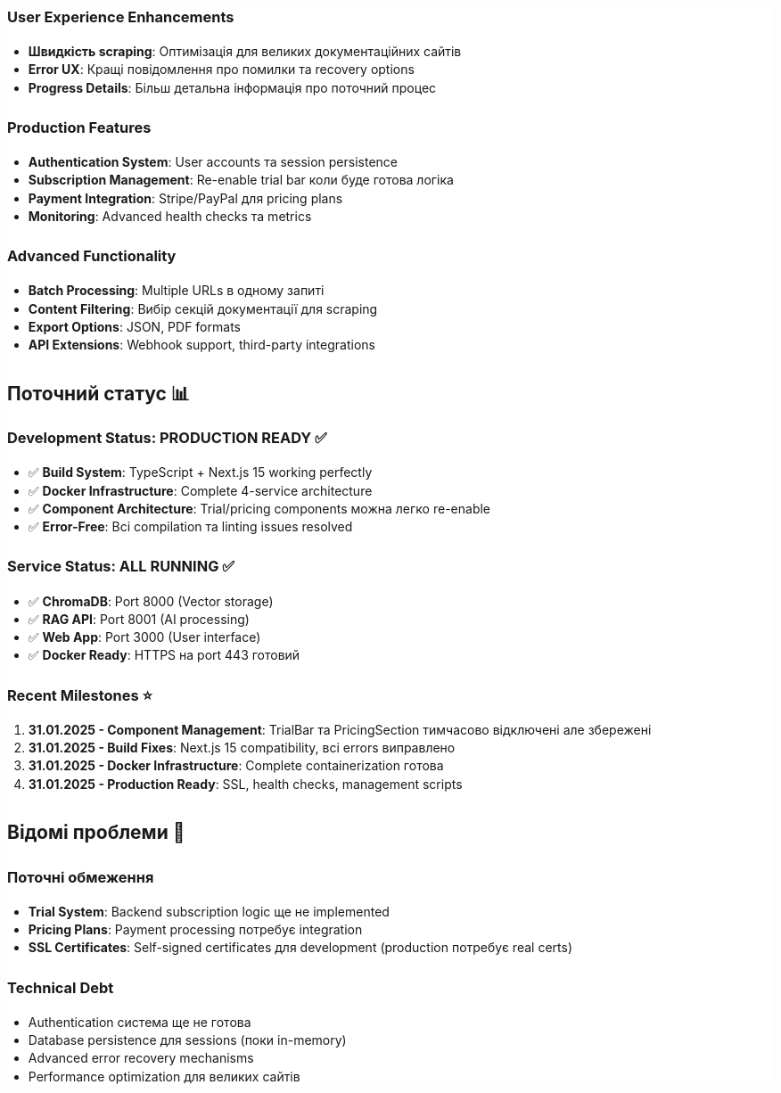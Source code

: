 ### User Experience Enhancements
- **Швидкість scraping**: Оптимізація для великих документаційних сайтів
- **Error UX**: Кращі повідомлення про помилки та recovery options  
- **Progress Details**: Більш детальна інформація про поточний процес

### Production Features
- **Authentication System**: User accounts та session persistence
- **Subscription Management**: Re-enable trial bar коли буде готова логіка
- **Payment Integration**: Stripe/PayPal для pricing plans
- **Monitoring**: Advanced health checks та metrics

### Advanced Functionality  
- **Batch Processing**: Multiple URLs в одному запиті
- **Content Filtering**: Вибір секцій документації для scraping
- **Export Options**: JSON, PDF formats
- **API Extensions**: Webhook support, third-party integrations

## Поточний статус 📊

### Development Status: PRODUCTION READY ✅
- ✅ **Build System**: TypeScript + Next.js 15 working perfectly
- ✅ **Docker Infrastructure**: Complete 4-service architecture  
- ✅ **Component Architecture**: Trial/pricing components можна легко re-enable
- ✅ **Error-Free**: Всі compilation та linting issues resolved

### Service Status: ALL RUNNING ✅
- ✅ **ChromaDB**: Port 8000 (Vector storage)
- ✅ **RAG API**: Port 8001 (AI processing) 
- ✅ **Web App**: Port 3000 (User interface)
- ✅ **Docker Ready**: HTTPS на port 443 готовий

### Recent Milestones ⭐
1. **31.01.2025 - Component Management**: TrialBar та PricingSection тимчасово відключені але збережені
2. **31.01.2025 - Build Fixes**: Next.js 15 compatibility, всі errors виправлено
3. **31.01.2025 - Docker Infrastructure**: Complete containerization готова
4. **31.01.2025 - Production Ready**: SSL, health checks, management scripts

## Відомі проблеми 🐛

### Поточні обмеження
- **Trial System**: Backend subscription logic ще не implemented
- **Pricing Plans**: Payment processing потребує integration
- **SSL Certificates**: Self-signed certificates для development (production потребує real certs)

### Technical Debt
- Authentication система ще не готова
- Database persistence для sessions (поки in-memory)
- Advanced error recovery mechanisms
- Performance optimization для великих сайтів
